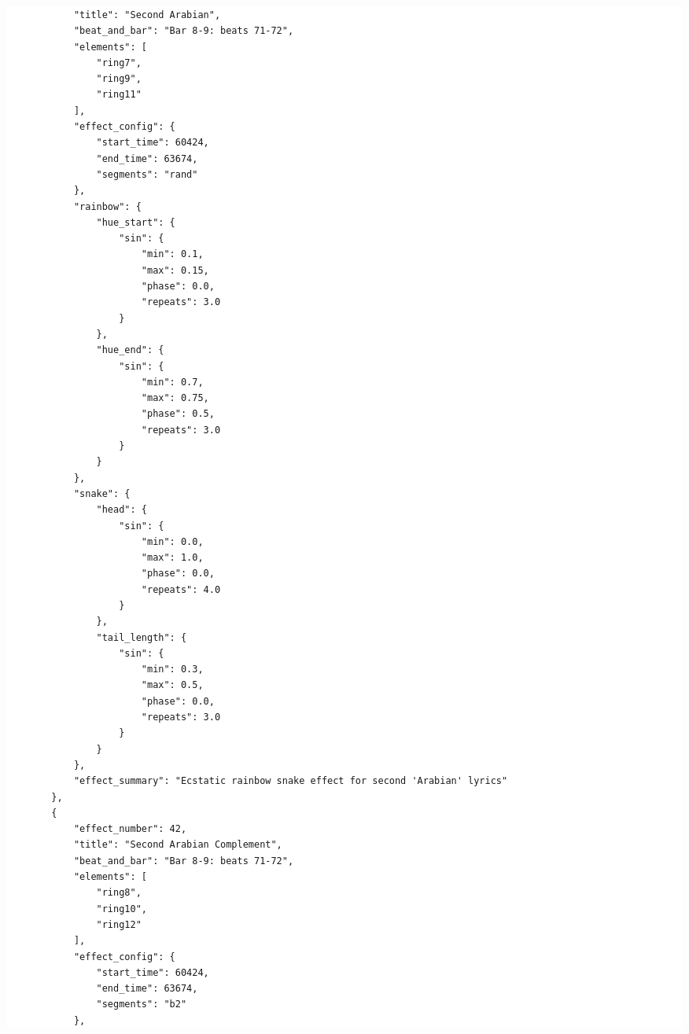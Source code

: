                 "title": "Second Arabian",
                "beat_and_bar": "Bar 8-9: beats 71-72",
                "elements": [
                    "ring7",
                    "ring9",
                    "ring11"
                ],
                "effect_config": {
                    "start_time": 60424,
                    "end_time": 63674,
                    "segments": "rand"
                },
                "rainbow": {
                    "hue_start": {
                        "sin": {
                            "min": 0.1,
                            "max": 0.15,
                            "phase": 0.0,
                            "repeats": 3.0
                        }
                    },
                    "hue_end": {
                        "sin": {
                            "min": 0.7,
                            "max": 0.75,
                            "phase": 0.5,
                            "repeats": 3.0
                        }
                    }
                },
                "snake": {
                    "head": {
                        "sin": {
                            "min": 0.0,
                            "max": 1.0,
                            "phase": 0.0,
                            "repeats": 4.0
                        }
                    },
                    "tail_length": {
                        "sin": {
                            "min": 0.3,
                            "max": 0.5,
                            "phase": 0.0,
                            "repeats": 3.0
                        }
                    }
                },
                "effect_summary": "Ecstatic rainbow snake effect for second 'Arabian' lyrics"
            },
            {
                "effect_number": 42,
                "title": "Second Arabian Complement",
                "beat_and_bar": "Bar 8-9: beats 71-72",
                "elements": [
                    "ring8",
                    "ring10",
                    "ring12"
                ],
                "effect_config": {
                    "start_time": 60424,
                    "end_time": 63674,
                    "segments": "b2"
                },